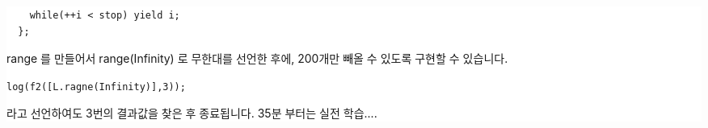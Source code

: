 ```
    while(++i < stop) yield i;
  };
```

range 를 만들어서 range(Infinity) 로 무한대를 선언한 후에, 200개만 빼올 수 있도록 구현할 수 있습니다.
```
log(f2([L.ragne(Infinity)],3));
```
라고 선언하여도 3번의 결과값을 찾은 후 종료됩니다.
35분 부터는 실전 학습....
